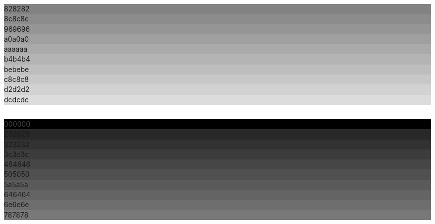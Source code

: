 
<div style="background-color:#828282"> 828282 </div>
<div style="background-color:#8c8c8c"> 8c8c8c </div>
<div style="background-color:#969696"> 969696 </div>
<div style="background-color:#a0a0a0"> a0a0a0 </div>
<div style="background-color:#aaaaaa"> aaaaaa </div>
<div style="background-color:#b4b4b4"> b4b4b4 </div>
<div style="background-color:#bebebe"> bebebe </div>
<div style="background-color:#c8c8c8"> c8c8c8 </div>
<div style="background-color:#d2d2d2"> d2d2d2 </div>
<div style="background-color:#dcdcdc"> dcdcdc </div>

---  

<div style="background-color:#000000;color:#444444"> 000000 </div>

<div style="background-color:#282828"> 282828 </div>
<div style="background-color:#323232"> 323232 </div>
<div style="background-color:#3c3c3c"> 3c3c3c </div>
<div style="background-color:#464646"> 464646 </div>
<div style="background-color:#505050"> 505050 </div>
<div style="background-color:#5a5a5a"> 5a5a5a </div>
<div style="background-color:#646464"> 646464 </div>
<div style="background-color:#6e6e6e"> 6e6e6e </div>
<div style="background-color:#787878"> 787878 </div>

</div>
</blockquote>

